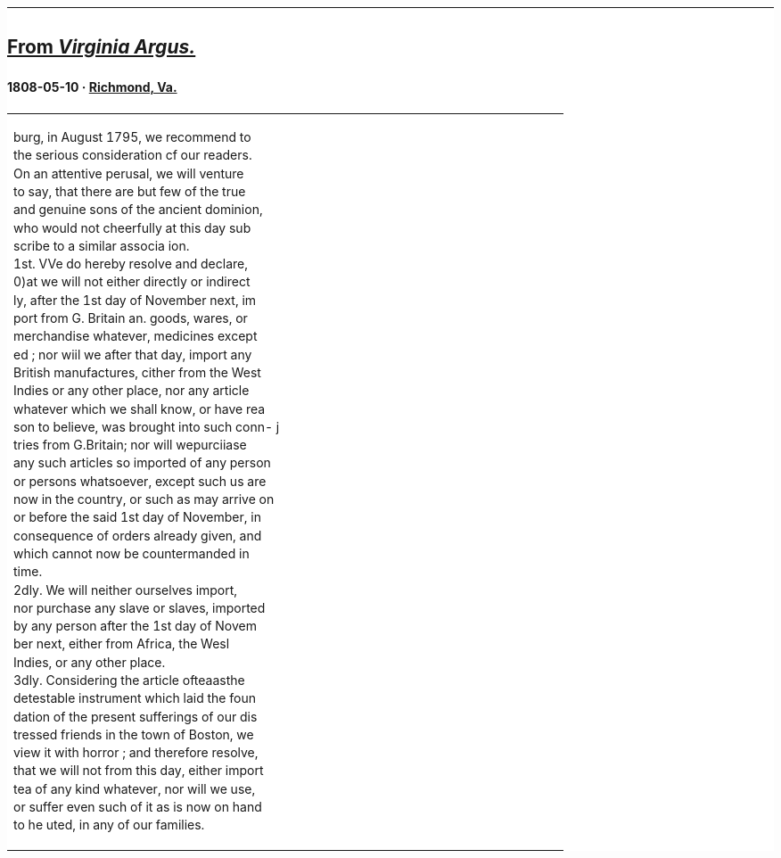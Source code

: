 </td>
</tr></table>

---

## [From _Virginia Argus._](https://www.loc.gov/resource/sn84024710/1808-05-10/ed-1/?sp=4)

#### 1808-05-10 &middot; [Richmond, Va.](http://dbpedia.org/resource/Richmond%2C_Virginia)

<table style="width: 100%;"><tr><td style="width: 50%">

  
burg, in August 1795, we recommend to  
the serious consideration cf our readers.  
On an attentive perusal, we will venture  
to say, that there are but few of the true  
and genuine sons of the ancient dominion,  
who would not cheerfully at this day sub­  
scribe to a similar associa ion.  
1st. VVe do hereby resolve and declare,  
0)at we will not either directly or indirect­  
ly, after the 1st day of November next, im­  
port from G. Britain an. goods, wares, or  
merchandise whatever, medicines except­  
ed ; nor wiil we after that day, import any  
British manufactures, cither from the West  
Indies or any other place, nor any article  
whatever which we shall know, or have rea­  
son to believe, was brought into such conn- j  
tries from G.Britain; nor will wepurciiase  
any such articles so imported of any person  
or persons whatsoever, except such us are  
now in the country, or such as may arrive on  
or before the said 1st day of November, in  
consequence of orders already given, and  
which cannot now be countermanded in  
time.  
2dly. We will neither ourselves import,  
nor purchase any slave or slaves, imported  
by any person after the 1st day of Novem­  
ber next, either from Africa, the Wesl­  
Indies, or any other place.  
3dly. Considering the article ofteaasthe  
detestable instrument which laid the foun­  
dation of the present sufferings of our dis­  
tressed friends in the town of Boston, we  
view it with horror ; and therefore resolve,  
that we will not from this day, either import  
tea of any kind whatever, nor will we use,  
or suffer even such of it as is now on hand  
to he uted, in any of our families.  
  